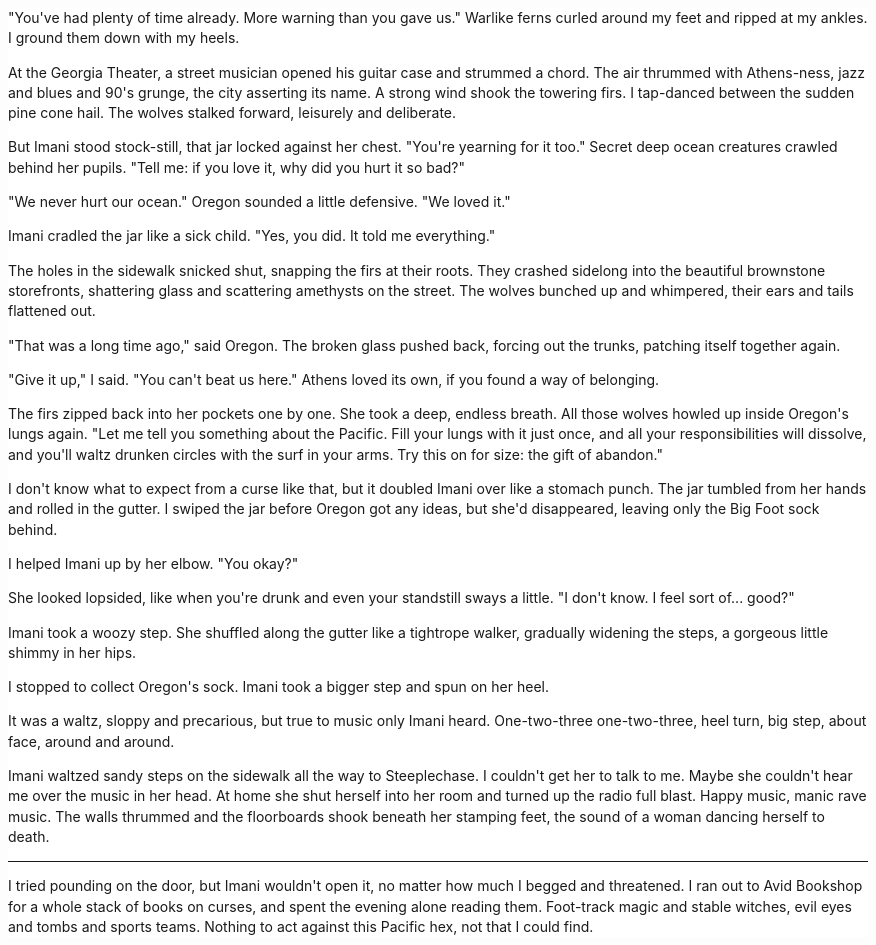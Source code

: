 "You've had plenty of time already. More warning than you gave us." Warlike ferns curled around my feet and ripped at my ankles. I ground them down with my heels.

At the Georgia Theater, a street musician opened his guitar case and strummed a chord. The air thrummed with Athens-ness, jazz and blues and 90's grunge, the city asserting its name. A strong wind shook the towering firs. I tap-danced between the sudden pine cone hail. The wolves stalked forward, leisurely and deliberate.

But Imani stood stock-still, that jar locked against her chest. "You're yearning for it too." Secret deep ocean creatures crawled behind her pupils. "Tell me: if you love it, why did you hurt it so bad?"

"We never hurt our ocean." Oregon sounded a little defensive. "We loved it."

Imani cradled the jar like a sick child. "Yes, you did. It told me everything."

The holes in the sidewalk snicked shut, snapping the firs at their roots. They crashed sidelong into the beautiful brownstone storefronts, shattering glass and scattering amethysts on the street. The wolves bunched up and whimpered, their ears and tails flattened out.

"That was a long time ago," said Oregon. The broken glass pushed back, forcing out the trunks, patching itself together again.

"Give it up," I said. "You can't beat us here." Athens loved its own, if you found a way of belonging.

The firs zipped back into her pockets one by one. She took a deep, endless breath. All those wolves howled up inside Oregon's lungs again. "Let me tell you something about the Pacific. Fill your lungs with it just once, and all your responsibilities will dissolve, and you'll waltz drunken circles with the surf in your arms. Try this on for size: the gift of abandon."

I don't know what to expect from a curse like that, but it doubled Imani over like a stomach punch. The jar tumbled from her hands and rolled in the gutter. I swiped the jar before Oregon got any ideas, but she'd disappeared, leaving only the Big Foot sock behind.

I helped Imani up by her elbow. "You okay?"

She looked lopsided, like when you're drunk and even your standstill sways a little. "I don't know. I feel sort of... good?"

Imani took a woozy step. She shuffled along the gutter like a tightrope walker, gradually widening the steps, a gorgeous little shimmy in her hips.

I stopped to collect Oregon's sock. Imani took a bigger step and spun on her heel.

It was a waltz, sloppy and precarious, but true to music only Imani heard. One-two-three one-two-three, heel turn, big step, about face, around and around.

Imani waltzed sandy steps on the sidewalk all the way to Steeplechase. I couldn't get her to talk to me. Maybe she couldn't hear me over the music in her head. At home she shut herself into her room and turned up the radio full blast. Happy music, manic rave music. The walls thrummed and the floorboards shook beneath her stamping feet, the sound of a woman dancing herself to death.

----

I tried pounding on the door, but Imani wouldn't open it, no matter how much I begged and threatened. I ran out to Avid Bookshop for a whole stack of books on curses, and spent the evening alone reading them.  Foot-track magic and stable witches, evil eyes and tombs and sports teams. Nothing to act against this Pacific hex, not that I could find.
